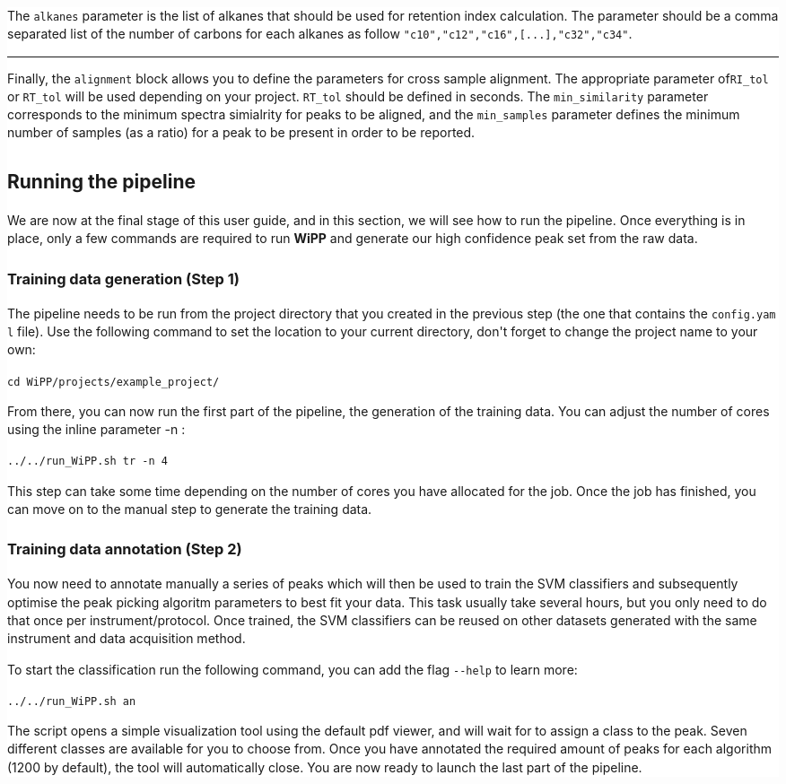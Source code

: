 The `alkanes` parameter is the list of alkanes that should be used for retention index calculation. The parameter should be a comma separated list of the number of carbons for each alkanes as follow `"c10","c12","c16",[...],"c32","c34"`.

***

Finally, the `alignment` block allows you to define the parameters for cross sample alignment. The appropriate parameter of`RI_tol` or `RT_tol` will be used depending on your project. `RT_tol` should be defined in seconds. The `min_similarity` parameter corresponds to the minimum spectra simialrity for peaks to be aligned, and the `min_samples` parameter defines the minimum number of samples (as a ratio) for a peak to be present in order to be reported.

## Running the pipeline

We are now at the final stage of this user guide, and in this section, we will see how to run the pipeline. Once everything is in place, only a few commands are required to run **WiPP** and generate our high confidence peak set from the raw data.

### Training data generation (Step 1)

The pipeline needs to be run from the project directory that you created in the previous step (the one that contains the `config.yaml` file). Use the following command to set the location to your current directory, don't forget to change the project name to your own:

```
cd WiPP/projects/example_project/
```
From there, you can now run the first part of the pipeline, the generation of the training data. You can adjust the number of cores using the inline parameter -n <CORES>:

```
../../run_WiPP.sh tr -n 4
```

This step can take some time depending on the number of cores you have allocated for the job. Once the job has finished, you can move on to the manual step to generate the training data.

### Training data annotation (Step 2)

You now need to annotate manually a series of peaks which will then be used to train the SVM classifiers and subsequently optimise the peak picking algoritm parameters to best fit your data. This task usually take several hours, but you only need to do that once per instrument/protocol. Once trained, the SVM classifiers can be reused on other datasets generated with the same instrument and data acquisition method.

To start the classification run the following command, you can add the flag `--help` to learn more:

```
../../run_WiPP.sh an
```

The script opens a simple visualization tool using the default pdf viewer, and will wait for to assign a class to the peak. Seven different classes are available for you to choose from.
Once you have annotated the required amount of peaks for each algorithm (1200 by default), the tool will automatically close. You are now ready to launch the last part of the pipeline.
